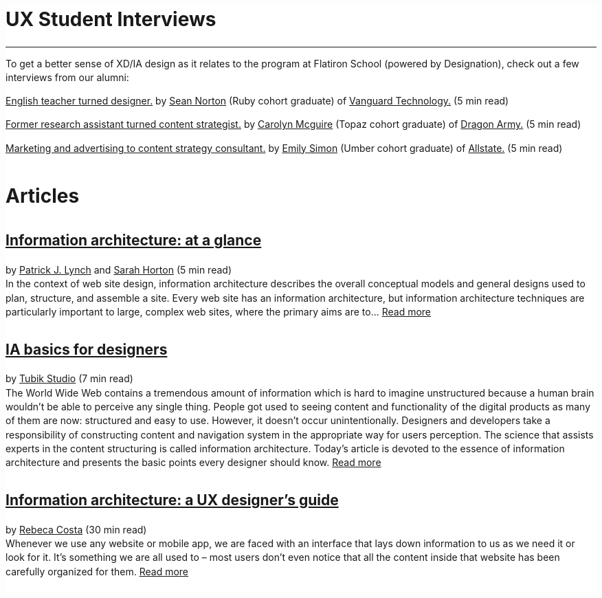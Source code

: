 
# UX Student Interviews 
<hr color="#eaecef">

To get a better sense of XD/IA design as it relates to the program at Flatiron School (powered by Designation), check out a few interviews from our alumni:

[English teacher turned designer.](https://designation.io/blog/interview-sean-norton-uxui-strategist-vanguard-technology) 
by [Sean Norton](https://seannorton.me) (Ruby cohort graduate) of [Vanguard Technology.](https://www.vtcus.com/) (5 min read)


[Former research assistant turned content strategist.](https://designation.io/blog/carolynmcguire) 
by [Carolyn Mcguire](http://www.carolynmcguire.com/) (Topaz cohort graduate) of [Dragon Army.](https://www.dragonarmy.com/) (5 min read)

[Marketing and advertising to content strategy consultant.](https://designation.io/blog/interview-with-emily-simon) 
by [Emily Simon](https://emilysimon.me/) (Umber cohort graduate) of [Allstate.](https://www.allstate.com/) (5 min read)

# Articles

## [Information architecture: at a glance](https://webstyleguide.com/wsg3/3-information-architecture/index.html)
by [Patrick J. Lynch](https://coastfieldguides.com/) and [Sarah Horton](https://sarahhortondesign.com/) (5 min read) <br>In the context of web site design, information architecture describes the overall conceptual models and general designs used to plan, structure, and assemble a site. Every web site has an information architecture, but information architecture techniques are particularly important to large, complex web sites, where the primary aims are to... [Read more](https://webstyleguide.com/wsg3/3-information-architecture/index.html)

## [IA basics for designers](https://uxplanet.org/information-architecture-basics-for-designers-b5d43df62e20)
by [Tubik Studio](https://tubikstudio.com/) (7 min read) <br>The World Wide Web contains a tremendous amount of information which is hard to imagine unstructured because a human brain wouldn’t be able to perceive any single thing. People got used to seeing content and functionality of the digital products as many of them are now: structured and easy to use. However, it doesn’t occur unintentionally. Designers and developers take a responsibility of constructing content and navigation system in the appropriate way for users perception. The science that assists experts in the content structuring is called information architecture. Today’s article is devoted to the essence of information architecture and presents the basic points every designer should know. [Read more](https://uxplanet.org/information-architecture-basics-for-designers-b5d43df62e20)

## [Information architecture: a UX designer’s guide](https://www.justinmind.com/blog/information-architecture-ux-guide/)
by [Rebeca Costa](https://www.justinmind.com/blog/author/rebeka-costa/) (30 min read) <br>Whenever we use any website or mobile app, we are faced with an interface that lays down information to us as we need it or look for it. It’s something we are all used to – most users don’t even notice that all the content inside that website has been carefully organized for them. [Read more](https://www.justinmind.com/blog/information-architecture-ux-guide/)
<br><br>
